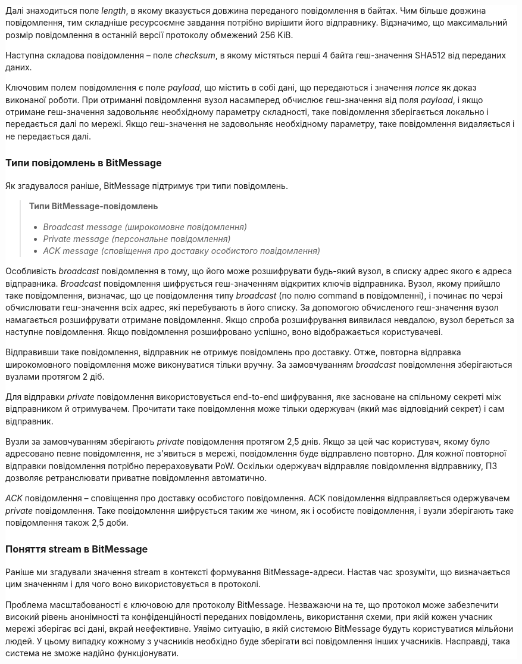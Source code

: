 Далі знаходиться поле _length_, в якому вказується довжина переданого повідомлення в байтах. Чим більше довжина повідомлення, тим складніше ресурсоємне завдання потрібно вирішити його відправнику. Відзначимо, що максимальний розмір повідомлення в останній версії протоколу обмежений 256 KiB.

Наступна складова повідомлення – поле _checksum_, в якому містяться перші 4 байта геш-значення SHA512 від переданих даних.

Ключовим полем повідомлення є поле _payload_, що містить в собі дані, що передаються і значення _nonce_ як доказ виконаної роботи. При отриманні повідомлення вузол насамперед обчислює геш-значення від поля _payload_, і якщо отримане геш-значення задовольняє необхідному параметру складності, таке повідомлення зберігається локально і передається далі по мережі. Якщо геш-значення не задовольняє необхідному параметру, таке повідомлення видаляється і не передається далі.

### Типи повідомлень в BitMessage

Як згадувалося раніше, BitMessage підтримує три типи повідомлень.

> **Типи BitMessage-повідомлень**
> * *Broadcast message (широкомовне повідомлення)*
> * *Private message (персональне повідомлення)*
> * *ACK message (сповіщення про доставку особистого повідомлення)*

Особливість _broadcast_ повідомлення в тому, що його може розшифрувати будь-який вузол, в списку адрес якого є адреса відправника. _Broadcast_ повідомлення шифрується геш-значенням відкритих ключів відправника. Вузол, якому прийшло таке повідомлення, визначає, що це повідомлення типу _broadcast_ (по полю command в повідомленні), і починає по черзі обчислювати геш-значення всіх адрес, які перебувають в його списку. За допомогою обчисленого геш-значення вузол намагається розшифрувати отримане повідомлення. Якщо спроба розшифрування виявилася невдалою, вузол береться за наступне повідомлення. Якщо повідомлення розшифровано успішно, воно відображається користувачеві.

Відправивши таке повідомлення, відправник не отримує повідомлень про доставку. Отже, повторна відправка широкомовного повідомлення може виконуватися тільки вручну. За замовчуванням _broadcast_ повідомлення зберігаються вузлами протягом 2 діб.

Для відправки _private_ повідомлення використовується end-to-end шифрування, яке засноване на спільному секреті між відправником й отримувачем. Прочитати таке повідомлення може тільки одержувач (який має відповідний секрет) і сам відправник.

Вузли за замовчуванням зберігають _private_ повідомлення протягом 2,5 днів. Якщо за цей час користувач, якому було адресовано певне повідомлення, не з'явиться в мережі, повідомлення буде відправлено повторно. Для кожної повторної відправки повідомлення потрібно перераховувати PoW. Оскільки одержувач відправляє повідомлення відправнику, ПЗ дозволяє ретранслювати приватне повідомлення автоматично.

_ACK_ повідомлення – сповіщення про доставку особистого повідомлення. ACK повідомлення відправляється одержувачем _private_ повідомлення. Таке повідомлення шифрується таким же чином, як і особисте повідомлення, і вузли зберігають таке повідомлення також 2,5 доби.

### Поняття stream в BitMessage 

Раніше ми згадували значення stream в контексті формування BitMessage-адреси. Настав час зрозуміти, що визначається цим значенням і для чого воно використовується в протоколі.

Проблема масштабованості є ключовою для протоколу BitMessage. Незважаючи на те, що протокол може забезпечити високий рівень анонімності та конфіденційності переданих повідомлень, використання схеми, при якій кожен учасник мережі зберігає всі дані, вкрай неефективне. Уявімо ситуацію, в якій системою BitMessage будуть користуватися мільйони людей. У цьому випадку кожному з учасників необхідно буде зберігати всі повідомлення інших учасників. Насправді, така система не зможе надійно функціонувати.
